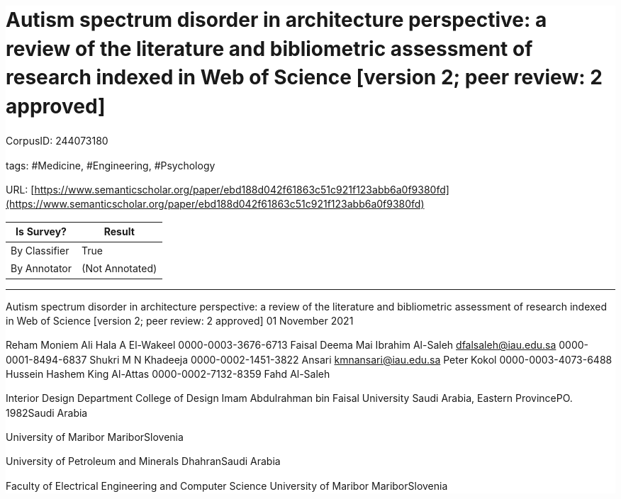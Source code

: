 # Autism spectrum disorder in architecture perspective: a review of the literature and bibliometric assessment of research indexed in Web of Science [version 2; peer review: 2 approved]

CorpusID: 244073180
 
tags: #Medicine, #Engineering, #Psychology

URL: [https://www.semanticscholar.org/paper/ebd188d042f61863c51c921f123abb6a0f9380fd](https://www.semanticscholar.org/paper/ebd188d042f61863c51c921f123abb6a0f9380fd)
 
| Is Survey?        | Result          |
| ----------------- | --------------- |
| By Classifier     | True |
| By Annotator      | (Not Annotated) |

---

Autism spectrum disorder in architecture perspective: a review of the literature and bibliometric assessment of research indexed in Web of Science [version 2; peer review: 2 approved]
01 November 2021

Reham Moniem Ali 
Hala A El-Wakeel 0000-0003-3676-6713
Faisal Deema 
Mai Ibrahim Al-Saleh dfalsaleh@iau.edu.sa 0000-0001-8494-6837
Shukri 
M N Khadeeja 0000-0002-1451-3822
Ansari kmnansari@iau.edu.sa 
Peter Kokol 0000-0003-4073-6488
Hussein Hashem 
King Al-Attas 0000-0002-7132-8359
Fahd 
Al-Saleh 

Interior Design Department
College of Design
Imam Abdulrahman bin Faisal University
Saudi Arabia, Eastern ProvincePO. 1982Saudi Arabia


University of Maribor
MariborSlovenia


University of Petroleum and Minerals
DhahranSaudi Arabia


Faculty of Electrical Engineering and Computer Science
University of Maribor
MariborSlovenia

